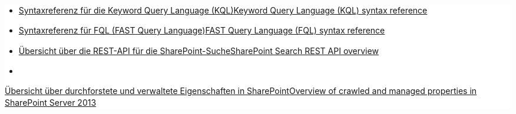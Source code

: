   
-  [<span data-ttu-id="d527c-313">Syntaxreferenz für die Keyword Query Language (KQL)</span><span class="sxs-lookup"><span data-stu-id="d527c-313">Keyword Query Language (KQL) syntax reference</span></span>](keyword-query-language-kql-syntax-reference.md)
    
  
-  [<span data-ttu-id="d527c-314">Syntaxreferenz für FQL (FAST Query Language)</span><span class="sxs-lookup"><span data-stu-id="d527c-314">FAST Query Language (FQL) syntax reference</span></span>](fast-query-language-fql-syntax-reference.md)
    
  
-  [<span data-ttu-id="d527c-315">Übersicht über die REST-API für die SharePoint-Suche</span><span class="sxs-lookup"><span data-stu-id="d527c-315">SharePoint Search REST API overview</span></span>](sharepoint-search-rest-api-overview.md)
    
  
-  <span data-ttu-id="d527c-316">
  [Übersicht über durchforstete und verwaltete Eigenschaften in SharePoint](http://technet.microsoft.com/de-de/library/jj219630%28office.15%29.aspx)</span><span class="sxs-lookup"><span data-stu-id="d527c-316">[Overview of crawled and managed properties in SharePoint Server 2013](http://technet.microsoft.com/de-de/library/jj219630%28office.15%29.aspx)</span></span>
    
  

  
    
    
